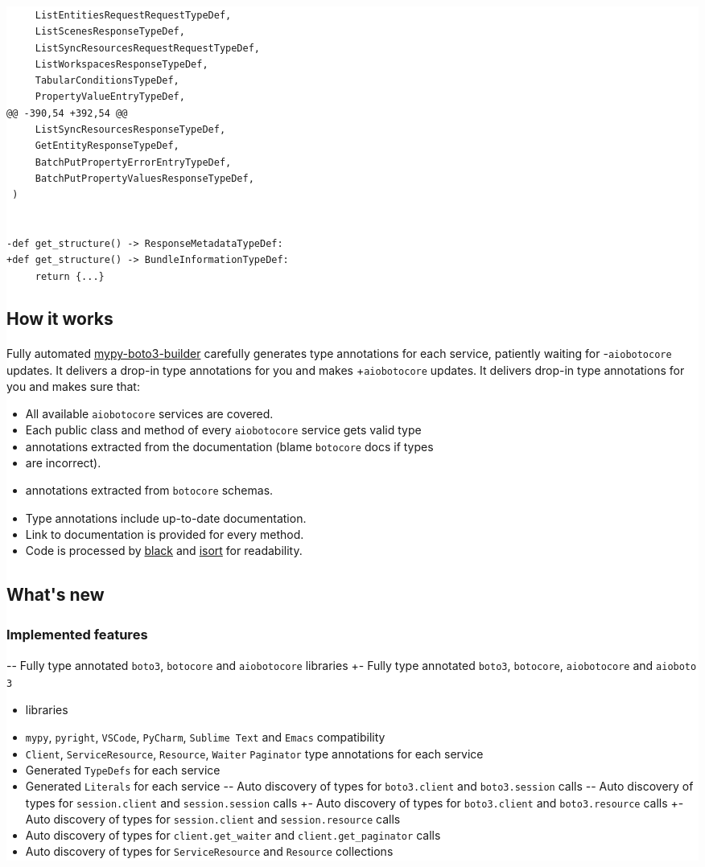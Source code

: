 ```
     ListEntitiesRequestRequestTypeDef,
     ListScenesResponseTypeDef,
     ListSyncResourcesRequestRequestTypeDef,
     ListWorkspacesResponseTypeDef,
     TabularConditionsTypeDef,
     PropertyValueEntryTypeDef,
@@ -390,54 +392,54 @@
     ListSyncResourcesResponseTypeDef,
     GetEntityResponseTypeDef,
     BatchPutPropertyErrorEntryTypeDef,
     BatchPutPropertyValuesResponseTypeDef,
 )
 
 
-def get_structure() -> ResponseMetadataTypeDef:
+def get_structure() -> BundleInformationTypeDef:
     return {...}
 ```
 
 <a id="how-it-works"></a>
 
 ## How it works
 
 Fully automated
 [mypy-boto3-builder](https://github.com/youtype/mypy_boto3_builder) carefully
 generates type annotations for each service, patiently waiting for
-`aiobotocore` updates. It delivers a drop-in type annotations for you and makes
+`aiobotocore` updates. It delivers drop-in type annotations for you and makes
 sure that:
 
 - All available `aiobotocore` services are covered.
 - Each public class and method of every `aiobotocore` service gets valid type
-  annotations extracted from the documentation (blame `botocore` docs if types
-  are incorrect).
+  annotations extracted from `botocore` schemas.
 - Type annotations include up-to-date documentation.
 - Link to documentation is provided for every method.
 - Code is processed by [black](https://github.com/psf/black) and
   [isort](https://github.com/PyCQA/isort) for readability.
 
 <a id="what's-new"></a>
 
 ## What's new
 
 <a id="implemented-features"></a>
 
 ### Implemented features
 
-- Fully type annotated `boto3`, `botocore` and `aiobotocore` libraries
+- Fully type annotated `boto3`, `botocore`, `aiobotocore` and `aioboto3`
+  libraries
 - `mypy`, `pyright`, `VSCode`, `PyCharm`, `Sublime Text` and `Emacs`
   compatibility
 - `Client`, `ServiceResource`, `Resource`, `Waiter` `Paginator` type
   annotations for each service
 - Generated `TypeDefs` for each service
 - Generated `Literals` for each service
-- Auto discovery of types for `boto3.client` and `boto3.session` calls
-- Auto discovery of types for `session.client` and `session.session` calls
+- Auto discovery of types for `boto3.client` and `boto3.resource` calls
+- Auto discovery of types for `session.client` and `session.resource` calls
 - Auto discovery of types for `client.get_waiter` and `client.get_paginator`
   calls
 - Auto discovery of types for `ServiceResource` and `Resource` collections